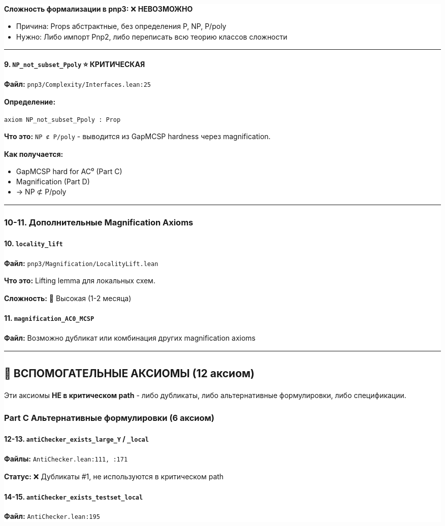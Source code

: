 **Сложность формализации в pnp3:** ❌ **НЕВОЗМОЖНО**
- Причина: Props абстрактные, без определения P, NP, P/poly
- Нужно: Либо импорт Pnp2, либо переписать всю теорию классов сложности

---

#### 9. `NP_not_subset_Ppoly` ⭐ КРИТИЧЕСКАЯ

**Файл:** `pnp3/Complexity/Interfaces.lean:25`

**Определение:**
```lean
axiom NP_not_subset_Ppoly : Prop
```

**Что это:** `NP ⊄ P/poly` - выводится из GapMCSP hardness через magnification.

**Как получается:**
- GapMCSP hard for AC⁰ (Part C)
- Magnification (Part D)
- → NP ⊄ P/poly

---

### 10-11. Дополнительные Magnification Axioms

#### 10. `locality_lift`

**Файл:** `pnp3/Magnification/LocalityLift.lean`

**Что это:** Lifting lemma для локальных схем.

**Сложность:** 🔴 Высокая (1-2 месяца)

#### 11. `magnification_AC0_MCSP`

**Файл:** Возможно дубликат или комбинация других magnification axioms

---

## 🔵 ВСПОМОГАТЕЛЬНЫЕ АКСИОМЫ (12 аксиом)

Эти аксиомы **НЕ в критическом path** - либо дубликаты, либо альтернативные формулировки, либо спецификации.

### Part C Альтернативные формулировки (6 аксиом)

#### 12-13. `antiChecker_exists_large_Y` / `_local`

**Файлы:** `AntiChecker.lean:111, :171`

**Статус:** ❌ Дубликаты #1, не используются в критическом path

#### 14-15. `antiChecker_exists_testset_local`

**Файл:** `AntiChecker.lean:195`
